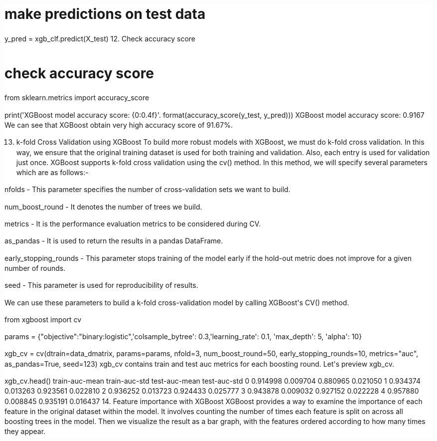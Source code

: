 # make predictions on test data
y_pred = xgb_clf.predict(X_test)
12. Check accuracy score
# check accuracy score
from sklearn.metrics import accuracy_score

print('XGBoost model accuracy score: {0:0.4f}'. format(accuracy_score(y_test, y_pred)))
XGBoost model accuracy score: 0.9167
We can see that XGBoost obtain very high accuracy score of 91.67%.

13. k-fold Cross Validation using XGBoost
To build more robust models with XGBoost, we must do k-fold cross validation. In this way, we ensure that the original training dataset is used for both training and validation. Also, each entry is used for validation just once. XGBoost supports k-fold cross validation using the cv() method. In this method, we will specify several parameters which are as follows:-

nfolds - This parameter specifies the number of cross-validation sets we want to build.

num_boost_round - It denotes the number of trees we build.

metrics - It is the performance evaluation metrics to be considered during CV.

as_pandas - It is used to return the results in a pandas DataFrame.

early_stopping_rounds - This parameter stops training of the model early if the hold-out metric does not improve for a given number of rounds.

seed - This parameter is used for reproducibility of results.

We can use these parameters to build a k-fold cross-validation model by calling XGBoost's CV() method.

from xgboost import cv

params = {"objective":"binary:logistic",'colsample_bytree': 0.3,'learning_rate': 0.1,
                'max_depth': 5, 'alpha': 10}

xgb_cv = cv(dtrain=data_dmatrix, params=params, nfold=3,
                    num_boost_round=50, early_stopping_rounds=10, metrics="auc", as_pandas=True, seed=123)
xgb_cv contains train and test auc metrics for each boosting round. Let's preview xgb_cv.

xgb_cv.head()
train-auc-mean	train-auc-std	test-auc-mean	test-auc-std
0	0.914998	0.009704	0.880965	0.021050
1	0.934374	0.013263	0.923561	0.022810
2	0.936252	0.013723	0.924433	0.025777
3	0.943878	0.009032	0.927152	0.022228
4	0.957880	0.008845	0.935191	0.016437
14. Feature importance with XGBoost
XGBoost provides a way to examine the importance of each feature in the original dataset within the model. It involves counting the number of times each feature is split on across all boosting trees in the model. Then we visualize the result as a bar graph, with the features ordered according to how many times they appear.
